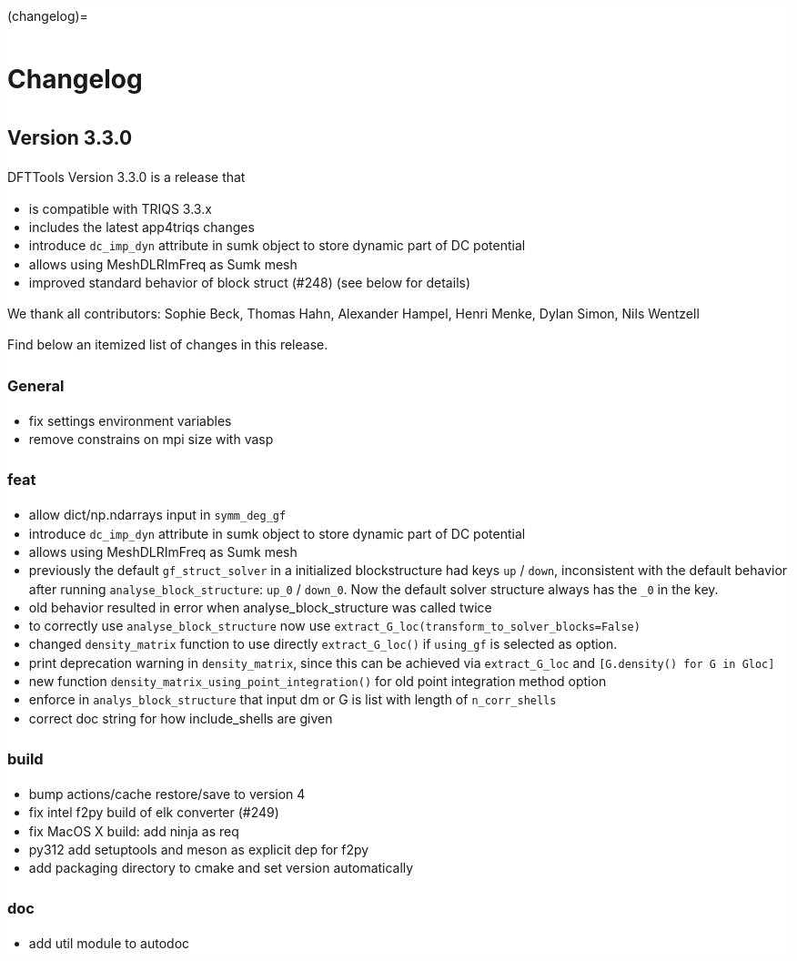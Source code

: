 (changelog)=

# Changelog

## Version 3.3.0

DFTTools Version 3.3.0 is a release that
* is compatible with TRIQS 3.3.x
* includes the latest app4triqs changes
* introduce `dc_imp_dyn` attribute in sumk object to store dynamic part of DC potential
* allows using MeshDLRImFreq as Sumk mesh
* improved standard behavior of block struct (#248) (see below for details)

We thank all contributors: Sophie Beck, Thomas Hahn, Alexander Hampel, Henri Menke, Dylan Simon, Nils Wentzell

Find below an itemized list of changes in this release.

### General
* fix settings environment variables
* remove constrains on mpi size with vasp

### feat
* allow dict/np.ndarrays input in `symm_deg_gf`
* introduce `dc_imp_dyn` attribute in sumk object to store dynamic part of DC potential
* allows using MeshDLRImFreq as Sumk mesh
* previously the default `gf_struct_solver` in a initialized blockstructure had keys `up` / `down`, inconsistent with the default behavior after running `analyse_block_structure`: `up_0` / `down_0`. Now the default solver structure always has the `_0`
in the key.
* old behavior resulted in error when analyse_block_structure was called
twice
* to correctly use `analyse_block_structure` now use `extract_G_loc(transform_to_solver_blocks=False)`
* changed `density_matrix` function to use directly `extract_G_loc()` if `using_gf` is selected as option.
* print deprecation warning in `density_matrix`, since this can be achieved via `extract_G_loc` and `[G.density() for G in Gloc]`
* new function `density_matrix_using_point_integration()` for old point integration method option
* enforce in `analys_block_structure` that input dm or G is list with length of `n_corr_shells`
* correct doc string for how include_shells are given


### build
* bump actions/cache restore/save to version 4
* fix intel f2py build of elk converter (#249)
* fix MacOS X build: add ninja as req
* py312 add setuptools and meson as explicit dep for f2py
* add packaging directory to cmake and set version automatically

### doc
* add util module to autodoc

